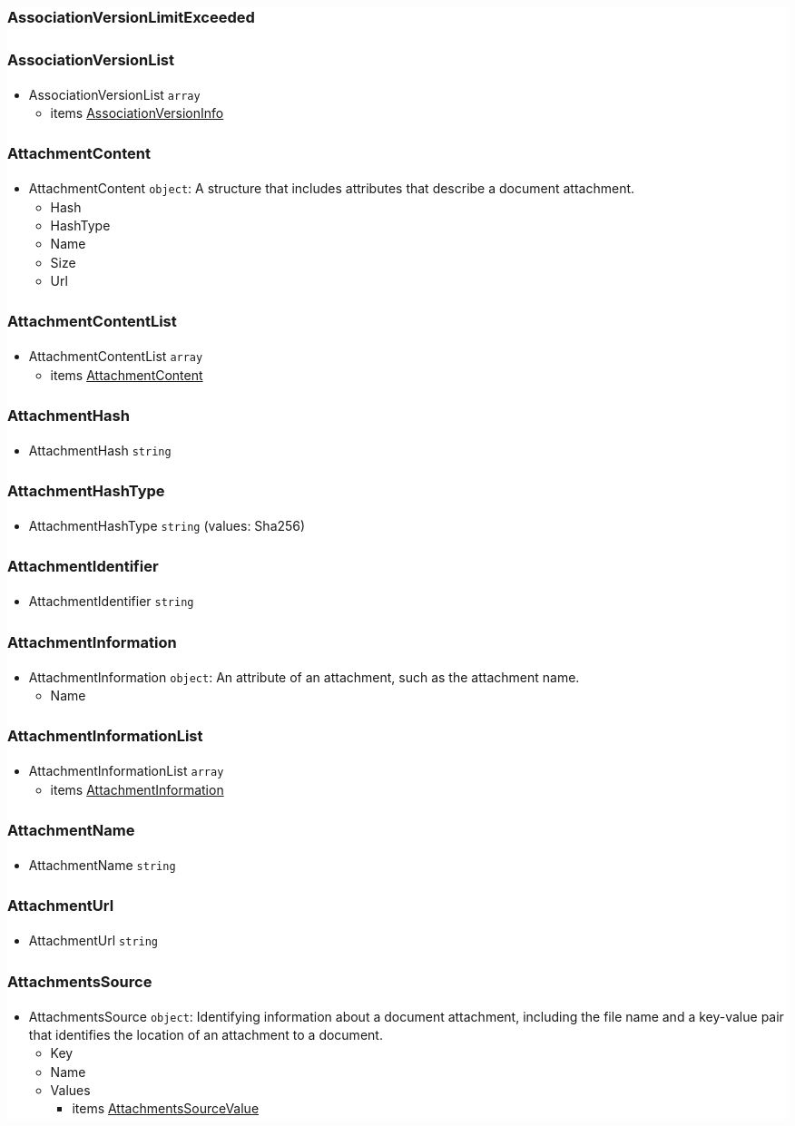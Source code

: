 ### AssociationVersionLimitExceeded


### AssociationVersionList
* AssociationVersionList `array`
  * items [AssociationVersionInfo](#associationversioninfo)

### AttachmentContent
* AttachmentContent `object`: A structure that includes attributes that describe a document attachment.
  * Hash
  * HashType
  * Name
  * Size
  * Url

### AttachmentContentList
* AttachmentContentList `array`
  * items [AttachmentContent](#attachmentcontent)

### AttachmentHash
* AttachmentHash `string`

### AttachmentHashType
* AttachmentHashType `string` (values: Sha256)

### AttachmentIdentifier
* AttachmentIdentifier `string`

### AttachmentInformation
* AttachmentInformation `object`: An attribute of an attachment, such as the attachment name.
  * Name

### AttachmentInformationList
* AttachmentInformationList `array`
  * items [AttachmentInformation](#attachmentinformation)

### AttachmentName
* AttachmentName `string`

### AttachmentUrl
* AttachmentUrl `string`

### AttachmentsSource
* AttachmentsSource `object`: Identifying information about a document attachment, including the file name and a key-value pair that identifies the location of an attachment to a document.
  * Key
  * Name
  * Values
    * items [AttachmentsSourceValue](#attachmentssourcevalue)
